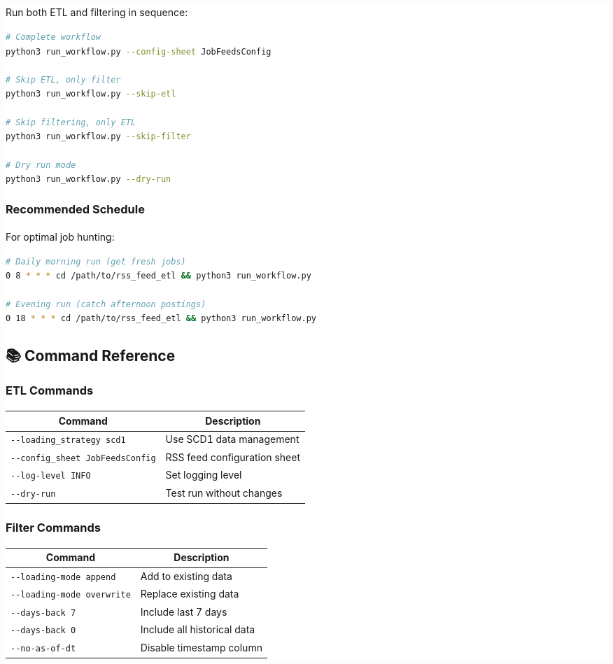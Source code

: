 Run both ETL and filtering in sequence:

```bash
# Complete workflow
python3 run_workflow.py --config-sheet JobFeedsConfig

# Skip ETL, only filter
python3 run_workflow.py --skip-etl

# Skip filtering, only ETL
python3 run_workflow.py --skip-filter

# Dry run mode
python3 run_workflow.py --dry-run
```

### Recommended Schedule

For optimal job hunting:

```bash
# Daily morning run (get fresh jobs)
0 8 * * * cd /path/to/rss_feed_etl && python3 run_workflow.py

# Evening run (catch afternoon postings)
0 18 * * * cd /path/to/rss_feed_etl && python3 run_workflow.py
```

## 📚 Command Reference

### ETL Commands

| Command | Description |
|---------|-------------|
| `--loading_strategy scd1` | Use SCD1 data management |
| `--config_sheet JobFeedsConfig` | RSS feed configuration sheet |
| `--log-level INFO` | Set logging level |
| `--dry-run` | Test run without changes |

### Filter Commands

| Command | Description |
|---------|-------------|
| `--loading-mode append` | Add to existing data |
| `--loading-mode overwrite` | Replace existing data |
| `--days-back 7` | Include last 7 days |
| `--days-back 0` | Include all historical data |
| `--no-as-of-dt` | Disable timestamp column |
